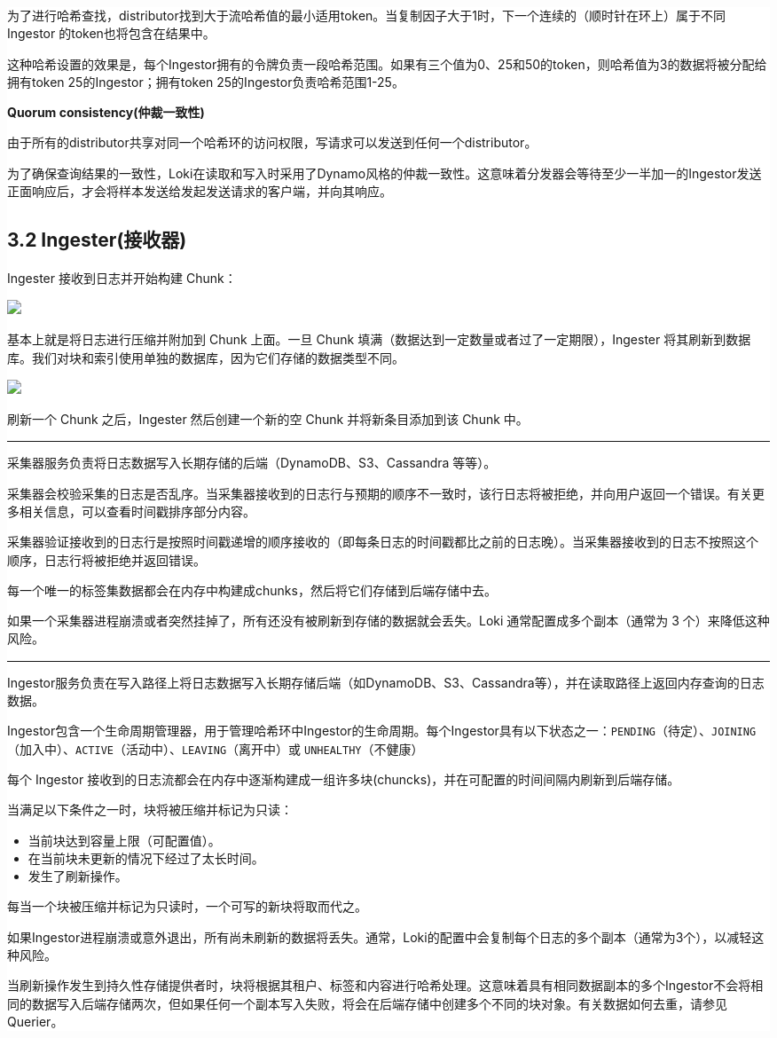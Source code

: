为了进行哈希查找，distributor找到大于流哈希值的最小适用token。当复制因子大于1时，下一个连续的（顺时针在环上）属于不同 Ingestor 的token也将包含在结果中。

这种哈希设置的效果是，每个Ingestor拥有的令牌负责一段哈希范围。如果有三个值为0、25和50的token，则哈希值为3的数据将被分配给拥有token 25的Ingestor；拥有token 25的Ingestor负责哈希范围1-25。


**Quorum consistency(仲裁一致性)**

由于所有的distributor共享对同一个哈希环的访问权限，写请求可以发送到任何一个distributor。

为了确保查询结果的一致性，Loki在读取和写入时采用了Dynamo风格的仲裁一致性。这意味着分发器会等待至少一半加一的Ingestor发送正面响应后，才会将样本发送给发起发送请求的客户端，并向其响应。

## 3.2 Ingester(接收器)

Ingester 接收到日志并开始构建 Chunk：

[![](https://raw.githubusercontent.com/wsgzao/storage-public/master/img/20201030162417.png)](https://raw.githubusercontent.com/wsgzao/storage-public/master/img/20201030162417.png)

基本上就是将日志进行压缩并附加到 Chunk 上面。一旦 Chunk 填满（数据达到一定数量或者过了一定期限），Ingester 将其刷新到数据库。我们对块和索引使用单独的数据库，因为它们存储的数据类型不同。

[![](https://raw.githubusercontent.com/wsgzao/storage-public/master/img/20201030162439.png)](https://raw.githubusercontent.com/wsgzao/storage-public/master/img/20201030162439.png)

刷新一个 Chunk 之后，Ingester 然后创建一个新的空 Chunk 并将新条目添加到该 Chunk 中。


---

采集器服务负责将日志数据写入长期存储的后端（DynamoDB、S3、Cassandra 等等）。

采集器会校验采集的日志是否乱序。当采集器接收到的日志行与预期的顺序不一致时，该行日志将被拒绝，并向用户返回一个错误。有关更多相关信息，可以查看时间戳排序部分内容。

采集器验证接收到的日志行是按照时间戳递增的顺序接收的（即每条日志的时间戳都比之前的日志晚）。当采集器接收到的日志不按照这个顺序，日志行将被拒绝并返回错误。

每一个唯一的标签集数据都会在内存中构建成chunks，然后将它们存储到后端存储中去。

如果一个采集器进程崩溃或者突然挂掉了，所有还没有被刷新到存储的数据就会丢失。Loki 通常配置成多个副本（通常为 3 个）来降低这种风险。


---

Ingestor服务负责在写入路径上将日志数据写入长期存储后端（如DynamoDB、S3、Cassandra等），并在读取路径上返回内存查询的日志数据。

Ingestor包含一个生命周期管理器，用于管理哈希环中Ingestor的生命周期。每个Ingestor具有以下状态之一：`PENDING`（待定）、`JOINING`（加入中）、`ACTIVE`（活动中）、`LEAVING`（离开中）或 `UNHEALTHY`（不健康）

每个 Ingestor 接收到的日志流都会在内存中逐渐构建成一组许多块(chuncks)，并在可配置的时间间隔内刷新到后端存储。

当满足以下条件之一时，块将被压缩并标记为只读：

- 当前块达到容量上限（可配置值）。
- 在当前块未更新的情况下经过了太长时间。
- 发生了刷新操作。

每当一个块被压缩并标记为只读时，一个可写的新块将取而代之。

如果Ingestor进程崩溃或意外退出，所有尚未刷新的数据将丢失。通常，Loki的配置中会复制每个日志的多个副本（通常为3个），以减轻这种风险。

当刷新操作发生到持久性存储提供者时，块将根据其租户、标签和内容进行哈希处理。这意味着具有相同数据副本的多个Ingestor不会将相同的数据写入后端存储两次，但如果任何一个副本写入失败，将会在后端存储中创建多个不同的块对象。有关数据如何去重，请参见Querier。
